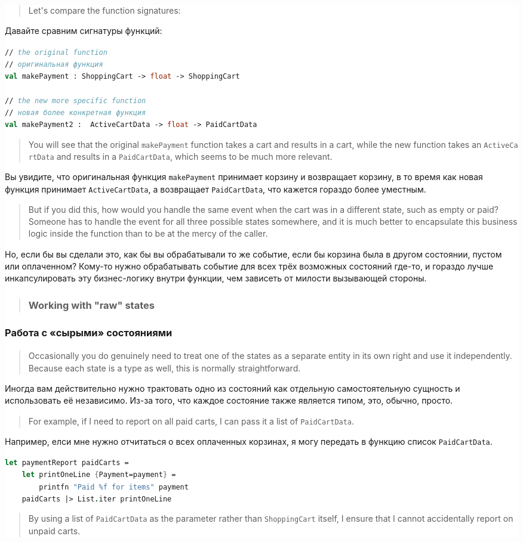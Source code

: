 > Let's compare the function signatures:

Давайте сравним сигнатуры функций:

```fsharp
// the original function
// оригинальная функция
val makePayment : ShoppingCart -> float -> ShoppingCart

// the new more specific function
// новая более конкретная функция
val makePayment2 :  ActiveCartData -> float -> PaidCartData
```

> You will see that the original `makePayment` function takes a cart and results in a cart, while the new function takes an `ActiveCartData` and results in a `PaidCartData`, which seems to be much more relevant.

Вы увидите, что оригинальная функция `makePayment` принимает корзину и возвращает корзину, в то время как новая функция принимает `ActiveCartData`, а возвращает `PaidCartData`, что кажется гораздо более уместным.

> But if you did this, how would you handle the same event when the cart was in a different state, such as empty or paid?
> Someone has to handle the event for all three possible states somewhere, and it is much better to encapsulate this business logic inside the function than to be at the mercy of the caller.

Но, если бы вы сделали это, как бы вы обрабатывали то же событие, если бы корзина была в другом состоянии, пустом или оплаченном?
Кому-то нужно обрабатывать событие для всех трёх возможных состояний где-то, и гораздо лучше инкапсулировать эту бизнес-логику внутри функции, чем зависеть от милости вызывающей стороны.

> ### Working with "raw" states

### Работа с «сырыми» состояниями

> Occasionally you do genuinely need to treat one of the states as a separate entity in its own right and use it independently.
> Because each state is a type as well, this is normally straightforward.

Иногда вам действительно нужно трактовать одно из состояний как отдельную самостоятельную сущность и использовать её независимо.
Из-за того, что каждое состояние также является типом, это, обычно, просто.

> For example, if I need to report on all paid carts, I can pass it a list of `PaidCartData`.

Например, елси мне нужно отчитаться о всех оплаченных корзинах, я могу передать в функцию список  `PaidCartData`.

```fsharp
let paymentReport paidCarts =
    let printOneLine {Payment=payment} =
        printfn "Paid %f for items" payment
    paidCarts |> List.iter printOneLine
```

> By using a list of `PaidCartData` as the parameter rather than `ShoppingCart` itself, I ensure that I cannot accidentally report on unpaid carts.
